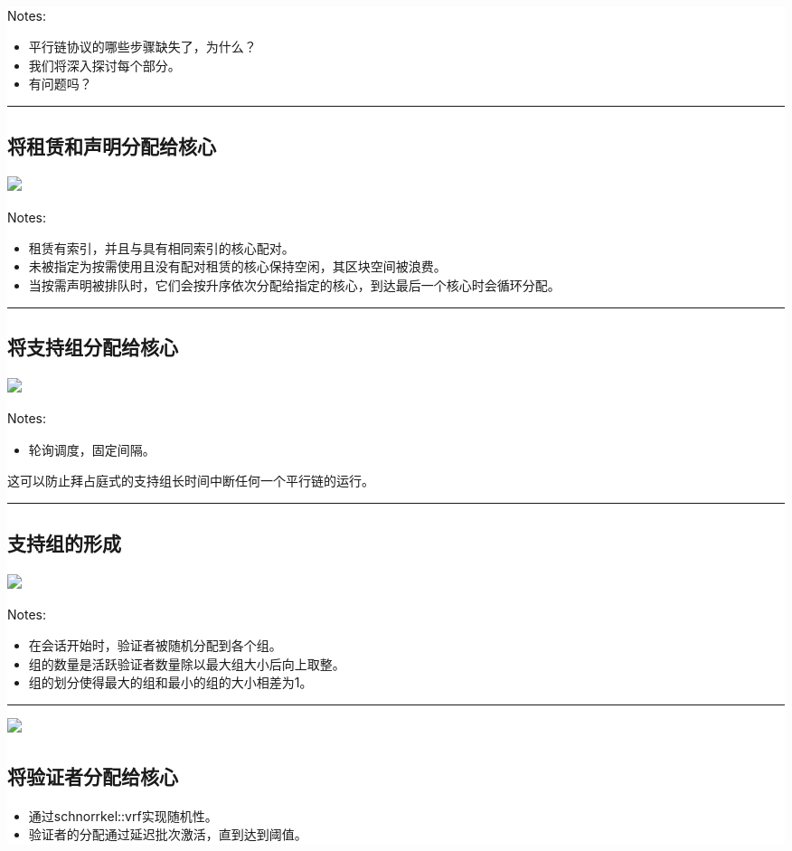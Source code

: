 Notes:

- 平行链协议的哪些步骤缺失了，为什么？
- 我们将深入探讨每个部分。
- 有问题吗？

---

## 将租赁和声明分配给核心

<img rounded style="width: 1100px" src="./img/pairing_leases_and_claims_with_cores.svg" />

Notes:

- 租赁有索引，并且与具有相同索引的核心配对。
- 未被指定为按需使用且没有配对租赁的核心保持空闲，其区块空间被浪费。
- 当按需声明被排队时，它们会按升序依次分配给指定的核心，到达最后一个核心时会循环分配。

---

## 将支持组分配给核心

<img rounded style="width: 1100px" src="./img/pairing_backing_groups_with_cores.svg" />

Notes:

- 轮询调度，固定间隔。

这可以防止拜占庭式的支持组长时间中断任何一个平行链的运行。

---

## 支持组的形成

<img rounded style="width: 1100px" src="../execution-sharding/img/validator-groups.png" />

Notes:

- 在会话开始时，验证者被随机分配到各个组。
- 组的数量是活跃验证者数量除以最大组大小后向上取整。
- 组的划分使得最大的组和最小的组的大小相差为1。

---

<img rounded style="width: 300px" src="./img/dice.jpeg" />

## 将验证者分配给核心

<pba-flex center>

- 通过schnorrkel::vrf实现随机性。
- 验证者的分配通过延迟批次激活，直到达到阈值。

